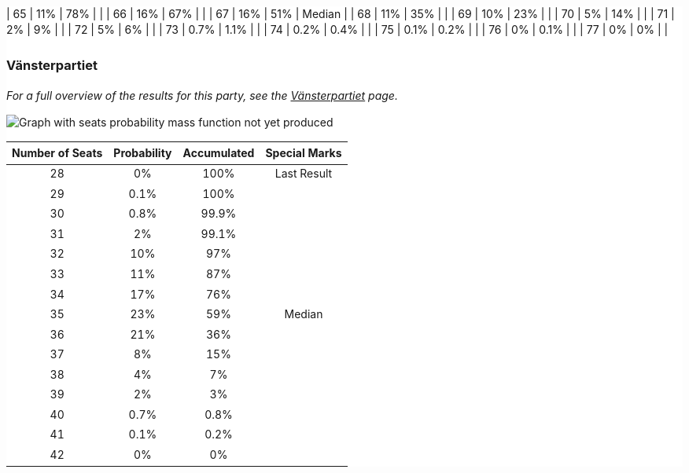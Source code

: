 | 65 | 11% | 78% |  |
| 66 | 16% | 67% |  |
| 67 | 16% | 51% | Median |
| 68 | 11% | 35% |  |
| 69 | 10% | 23% |  |
| 70 | 5% | 14% |  |
| 71 | 2% | 9% |  |
| 72 | 5% | 6% |  |
| 73 | 0.7% | 1.1% |  |
| 74 | 0.2% | 0.4% |  |
| 75 | 0.1% | 0.2% |  |
| 76 | 0% | 0.1% |  |
| 77 | 0% | 0% |  |

### Vänsterpartiet

*For a full overview of the results for this party, see the [Vänsterpartiet](party-vänsterpartiet.html) page.*

![Graph with seats probability mass function not yet produced](2020-05-24-Novus-seats-pmf-vänsterpartiet.png "Seats Probability Mass Function")

| Number of Seats | Probability | Accumulated | Special Marks |
|:---------------:|:-----------:|:-----------:|:-------------:|
| 28 | 0% | 100% | Last Result |
| 29 | 0.1% | 100% |  |
| 30 | 0.8% | 99.9% |  |
| 31 | 2% | 99.1% |  |
| 32 | 10% | 97% |  |
| 33 | 11% | 87% |  |
| 34 | 17% | 76% |  |
| 35 | 23% | 59% | Median |
| 36 | 21% | 36% |  |
| 37 | 8% | 15% |  |
| 38 | 4% | 7% |  |
| 39 | 2% | 3% |  |
| 40 | 0.7% | 0.8% |  |
| 41 | 0.1% | 0.2% |  |
| 42 | 0% | 0% |  |
